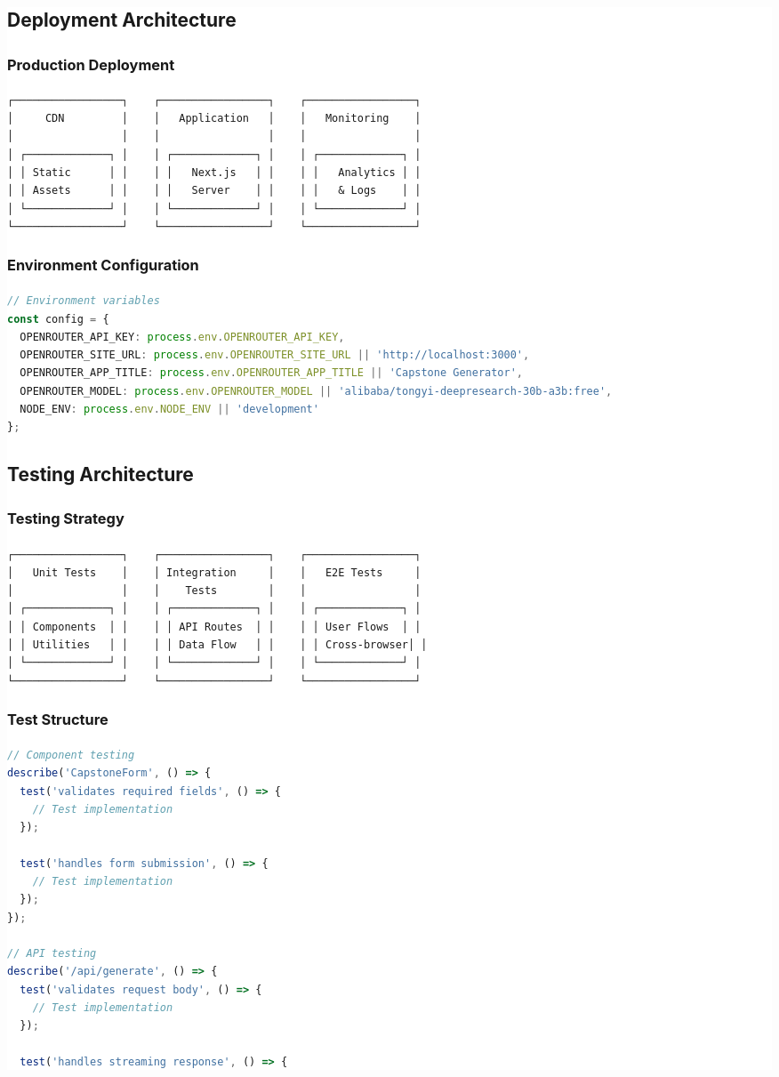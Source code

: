 ## Deployment Architecture

### Production Deployment

```
┌─────────────────┐    ┌─────────────────┐    ┌─────────────────┐
│     CDN         │    │   Application   │    │   Monitoring    │
│                 │    │                 │    │                 │
│ ┌─────────────┐ │    │ ┌─────────────┐ │    │ ┌─────────────┐ │
│ │ Static      │ │    │ │   Next.js   │ │    │ │   Analytics │ │
│ │ Assets      │ │    │ │   Server    │ │    │ │   & Logs    │ │
│ └─────────────┘ │    │ └─────────────┘ │    │ └─────────────┘ │
└─────────────────┘    └─────────────────┘    └─────────────────┘
```

### Environment Configuration

```typescript
// Environment variables
const config = {
  OPENROUTER_API_KEY: process.env.OPENROUTER_API_KEY,
  OPENROUTER_SITE_URL: process.env.OPENROUTER_SITE_URL || 'http://localhost:3000',
  OPENROUTER_APP_TITLE: process.env.OPENROUTER_APP_TITLE || 'Capstone Generator',
  OPENROUTER_MODEL: process.env.OPENROUTER_MODEL || 'alibaba/tongyi-deepresearch-30b-a3b:free',
  NODE_ENV: process.env.NODE_ENV || 'development'
};
```

## Testing Architecture

### Testing Strategy

```
┌─────────────────┐    ┌─────────────────┐    ┌─────────────────┐
│   Unit Tests    │    │ Integration     │    │   E2E Tests     │
│                 │    │    Tests        │    │                 │
│ ┌─────────────┐ │    │ ┌─────────────┐ │    │ ┌─────────────┐ │
│ │ Components  │ │    │ │ API Routes  │ │    │ │ User Flows  │ │
│ │ Utilities   │ │    │ │ Data Flow   │ │    │ │ Cross-browser│ │
│ └─────────────┘ │    │ └─────────────┘ │    │ └─────────────┘ │
└─────────────────┘    └─────────────────┘    └─────────────────┘
```

### Test Structure

```typescript
// Component testing
describe('CapstoneForm', () => {
  test('validates required fields', () => {
    // Test implementation
  });
  
  test('handles form submission', () => {
    // Test implementation
  });
});

// API testing
describe('/api/generate', () => {
  test('validates request body', () => {
    // Test implementation
  });
  
  test('handles streaming response', () => {
```